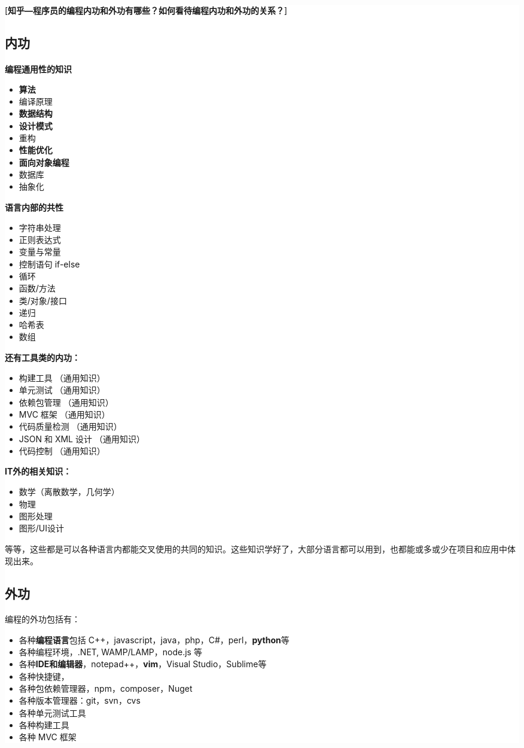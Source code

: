 [**知乎—程序员的编程内功和外功有哪些？如何看待编程内功和外功的关系？**]

## 内功

**编程通用性的知识**

- **算法**
- 编译原理
- **数据结构**
- **设计模式**
- 重构
- **性能优化**
- **面向对象编程**
- 数据库
- 抽象化

**语言内部的共性**

- 字符串处理
- 正则表达式
- 变量与常量
- 控制语句 if-else
- 循环
- 函数/方法
- 类/对象/接口
- 递归
- 哈希表
- 数组

**还有工具类的内功：**

- 构建工具 （通用知识）
- 单元测试 （通用知识）
- 依赖包管理 （通用知识）
- MVC 框架 （通用知识）
- 代码质量检测 （通用知识）
- JSON 和 XML 设计 （通用知识）
- 代码控制 （通用知识）

**IT外的相关知识：**

- 数学（离散数学，几何学）
- 物理
- 图形处理
- 图形/UI设计

等等，这些都是可以各种语言内都能交叉使用的共同的知识。这些知识学好了，大部分语言都可以用到，也都能或多或少在项目和应用中体现出来。



## 外功

编程的外功包括有：

- 各种**编程语言**包括 C++，javascript，java，php，C#，perl，**python**等
- 各种编程环境，.NET, WAMP/LAMP，node.js 等
- 各种**IDE和编辑器**，notepad++，**vim**，Visual Studio，Sublime等
- 各种快捷键，
- 各种包依赖管理器，npm，composer，Nuget
- 各种版本管理器：git，svn，cvs
- 各种单元测试工具
- 各种构建工具
- 各种 MVC 框架 
